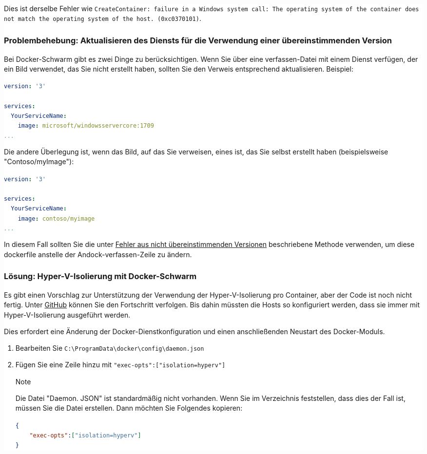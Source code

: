 Dies ist derselbe Fehler wie `CreateContainer: failure in a Windows system call: The operating system of the container does not match the operating system of the host. (0xc0370101)`.

### <a name="fix---update-the-service-to-use-a-matching-version"></a>Problembehebung: Aktualisieren des Diensts für die Verwendung einer übereinstimmenden Version

Bei Docker-Schwarm gibt es zwei Dinge zu berücksichtigen. Wenn Sie über eine verfassen-Datei mit einem Dienst verfügen, der ein Bild verwendet, das Sie nicht erstellt haben, sollten Sie den Verweis entsprechend aktualisieren. Beispiel:

``` yaml
version: '3'

services:
  YourServiceName:
    image: microsoft/windowsservercore:1709
...
```

Die andere Überlegung ist, wenn das Bild, auf das Sie verweisen, eines ist, das Sie selbst erstellt haben (beispielsweise "Contoso/myImage"):

```yaml
version: '3'

services:
  YourServiceName:
    image: contoso/myimage
...
```

In diesem Fall sollten Sie die unter [Fehler aus nicht übereinstimmenden Versionen](#errors-from-mismatched-versions) beschriebene Methode verwenden, um diese dockerfile anstelle der Andock-verfassen-Zeile zu ändern.

### <a name="mitigation---use-hyper-v-isolation-with-docker-swarm"></a>Lösung: Hyper-V-Isolierung mit Docker-Schwarm

Es gibt einen Vorschlag zur Unterstützung der Verwendung der Hyper-V-Isolierung pro Container, aber der Code ist noch nicht fertig. Unter [GitHub](https://github.com/moby/moby/issues/31616) können Sie den Fortschritt verfolgen. Bis dahin müssten die Hosts so konfiguriert werden, dass sie immer mit Hyper-V-Isolierung ausgeführt werden.

Dies erfordert eine Änderung der Docker-Dienstkonfiguration und einen anschließenden Neustart des Docker-Moduls.

1. Bearbeiten Sie `C:\ProgramData\docker\config\daemon.json`
2. Fügen Sie eine Zeile hinzu mit `"exec-opts":["isolation=hyperv"]`

    >[!NOTE]
    >Die Datei "Daemon. JSON" ist standardmäßig nicht vorhanden. Wenn Sie im Verzeichnis feststellen, dass dies der Fall ist, müssen Sie die Datei erstellen. Dann möchten Sie Folgendes kopieren:

    ```JSON
    {
        "exec-opts":["isolation=hyperv"]
    }
    ```

